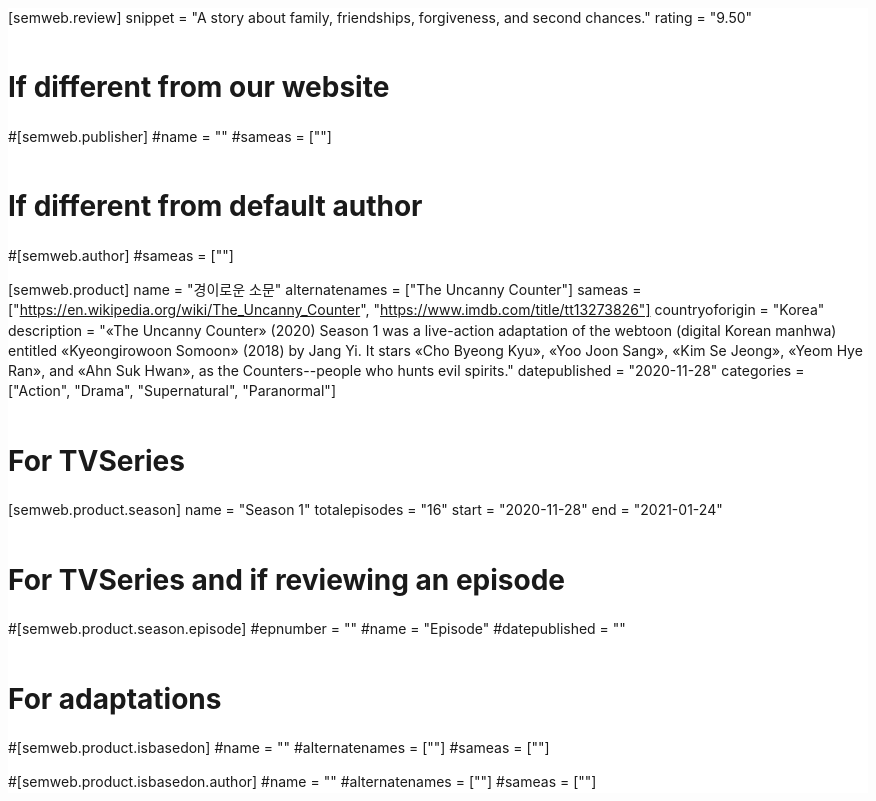 [semweb.review]
snippet = "A story about family, friendships, forgiveness, and second chances."
rating = "9.50"

# If different from our website
#[semweb.publisher]
#name = ""
#sameas = [""]

# If different from default author
#[semweb.author]
#sameas = [""]

[semweb.product]
name = "경이로운 소문"
alternatenames = ["The Uncanny Counter"]
sameas = ["https://en.wikipedia.org/wiki/The_Uncanny_Counter", "https://www.imdb.com/title/tt13273826"]
countryoforigin = "Korea"
description = "«The Uncanny Counter» (2020) Season 1 was a live-action adaptation of the webtoon (digital Korean manhwa) entitled «Kyeongirowoon Somoon» (2018) by Jang Yi. It stars «Cho Byeong Kyu», «Yoo Joon Sang», «Kim Se Jeong», «Yeom Hye Ran», and «Ahn Suk Hwan», as the Counters--people who hunts evil spirits."
datepublished = "2020-11-28"
categories = ["Action", "Drama", "Supernatural", "Paranormal"]

# For TVSeries
[semweb.product.season]
name = "Season 1"
totalepisodes = "16"
start = "2020-11-28"
end = "2021-01-24"

# For TVSeries and if reviewing an episode
#[semweb.product.season.episode]
#epnumber = ""
#name = "Episode"
#datepublished = ""

# For adaptations
#[semweb.product.isbasedon]
#name = ""
#alternatenames = [""]
#sameas = [""]

#[semweb.product.isbasedon.author]
#name = ""
#alternatenames = [""]
#sameas = [""]


[^a]: Wikipedia: [《The Uncanny Counter》 synopsis](https://en.wikipedia.org/wiki/The_Uncanny_Counter#Synopsis); [CC-BY-SA 3.0 Unported License](https://en.wikipedia.org/wiki/Wikipedia:Text_of_Creative_Commons_Attribution-ShareAlike_3.0_Unported_License)